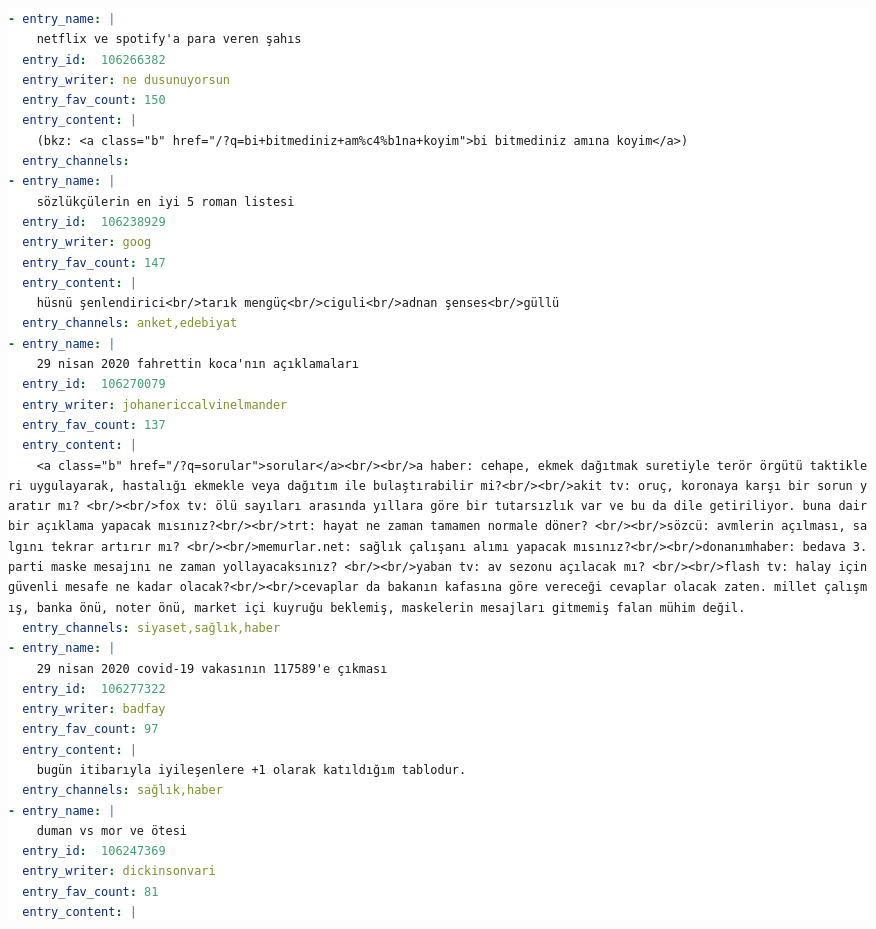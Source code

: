 ```yaml
- entry_name: |
    netflix ve spotify'a para veren şahıs
  entry_id:  106266382
  entry_writer: ne dusunuyorsun
  entry_fav_count: 150
  entry_content: |
    (bkz: <a class="b" href="/?q=bi+bitmediniz+am%c4%b1na+koyim">bi bitmediniz amına koyim</a>)
  entry_channels: 
- entry_name: |
    sözlükçülerin en iyi 5 roman listesi
  entry_id:  106238929
  entry_writer: goog
  entry_fav_count: 147
  entry_content: |
    hüsnü şenlendirici<br/>tarık mengüç<br/>ciguli<br/>adnan şenses<br/>güllü
  entry_channels: anket,edebiyat
- entry_name: |
    29 nisan 2020 fahrettin koca'nın açıklamaları
  entry_id:  106270079
  entry_writer: johanericcalvinelmander
  entry_fav_count: 137
  entry_content: |
    <a class="b" href="/?q=sorular">sorular</a><br/><br/>a haber: cehape, ekmek dağıtmak suretiyle terör örgütü taktikleri uygulayarak, hastalığı ekmekle veya dağıtım ile bulaştırabilir mi?<br/><br/>akit tv: oruç, koronaya karşı bir sorun yaratır mı? <br/><br/>fox tv: ölü sayıları arasında yıllara göre bir tutarsızlık var ve bu da dile getiriliyor. buna dair bir açıklama yapacak mısınız?<br/><br/>trt: hayat ne zaman tamamen normale döner? <br/><br/>sözcü: avmlerin açılması, salgını tekrar artırır mı? <br/><br/>memurlar.net: sağlık çalışanı alımı yapacak mısınız?<br/><br/>donanımhaber: bedava 3.parti maske mesajını ne zaman yollayacaksınız? <br/><br/>yaban tv: av sezonu açılacak mı? <br/><br/>flash tv: halay için güvenli mesafe ne kadar olacak?<br/><br/>cevaplar da bakanın kafasına göre vereceği cevaplar olacak zaten. millet çalışmış, banka önü, noter önü, market içi kuyruğu beklemiş, maskelerin mesajları gitmemiş falan mühim değil.
  entry_channels: siyaset,sağlık,haber
- entry_name: |
    29 nisan 2020 covid-19 vakasının 117589'e çıkması
  entry_id:  106277322
  entry_writer: badfay
  entry_fav_count: 97
  entry_content: |
    bugün itibarıyla iyileşenlere +1 olarak katıldığım tablodur.
  entry_channels: sağlık,haber
- entry_name: |
    duman vs mor ve ötesi
  entry_id:  106247369
  entry_writer: dickinsonvari
  entry_fav_count: 81
  entry_content: |
```